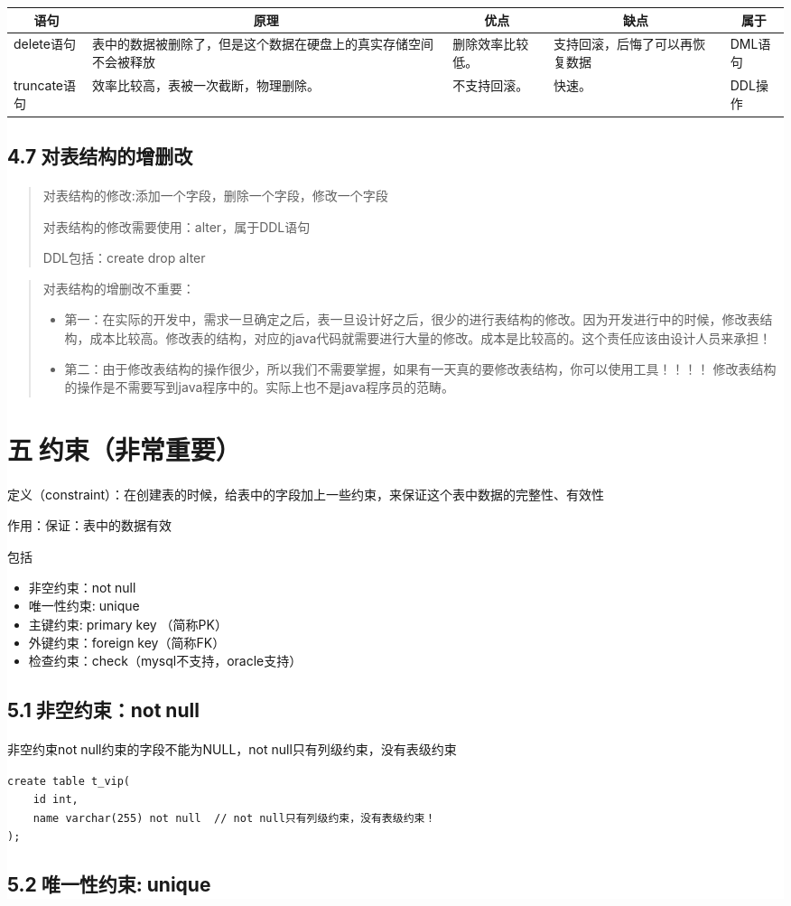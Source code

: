 | 语句         | 原理                                                         | 优点             | 缺点                           | 属于    |
| ------------ | ------------------------------------------------------------ | ---------------- | ------------------------------ | ------- |
| delete语句   | 表中的数据被删除了，但是这个数据在硬盘上的真实存储空间不会被释放 | 删除效率比较低。 | 支持回滚，后悔了可以再恢复数据 | DML语句 |
| truncate语句 | 效率比较高，表被一次截断，物理删除。                         | 不支持回滚。     | 快速。                         | DDL操作 |

## 4.7 对表结构的增删改

> 对表结构的修改:添加一个字段，删除一个字段，修改一个字段
>
> 对表结构的修改需要使用：alter，属于DDL语句
>
> DDL包括：create drop alter



> 对表结构的增删改不重要：
>
> * 第一：在实际的开发中，需求一旦确定之后，表一旦设计好之后，很少的进行表结构的修改。因为开发进行中的时候，修改表结构，成本比较高。修改表的结构，对应的java代码就需要进行大量的修改。成本是比较高的。这个责任应该由设计人员来承担！
>
> * 第二：由于修改表结构的操作很少，所以我们不需要掌握，如果有一天真的要修改表结构，你可以使用工具！！！！
>   修改表结构的操作是不需要写到java程序中的。实际上也不是java程序员的范畴。



# 五 约束（非常重要）


定义（constraint）：在创建表的时候，给表中的字段加上一些约束，来保证这个表中数据的完整性、有效性

作用：保证：表中的数据有效

包括

* 非空约束：not null
* 唯一性约束: unique
* 主键约束: primary key （简称PK）
* 外键约束：foreign key（简称FK）
* 检查约束：check（mysql不支持，oracle支持）



## 5.1 非空约束：not null

非空约束not null约束的字段不能为NULL，not null只有列级约束，没有表级约束

	create table t_vip(
		id int,
		name varchar(255) not null  // not null只有列级约束，没有表级约束！
	);



## 5.2 唯一性约束: unique

